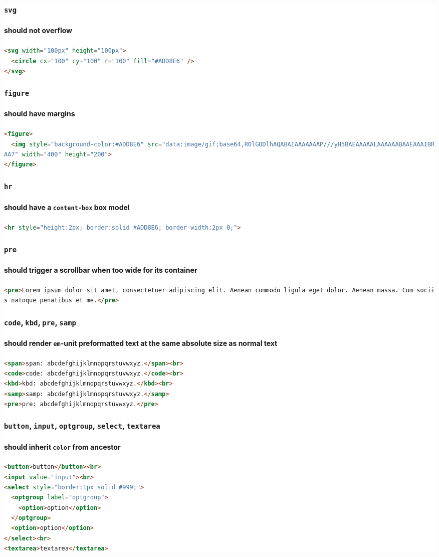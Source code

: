 ### `svg`

#### should not overflow
```html
<svg width="100px" height="100px">
  <circle cx="100" cy="100" r="100" fill="#ADD8E6" />
</svg>
```

### `figure`

#### should have margins
```html
<figure>
  <img style="background-color:#ADD8E6" src="data:image/gif;base64,R0lGODlhAQABAIAAAAAAAP///yH5BAEAAAAALAAAAAABAAEAAAIBRAA7" width="400" height="200">
</figure>
```

### `hr`

#### should have a `content-box` box model
```html
<hr style="height:2px; border:solid #ADD8E6; border-width:2px 0;">
```

### `pre`

#### should trigger a scrollbar when too wide for its container
```html
<pre>Lorem ipsum dolor sit amet, consectetuer adipiscing elit. Aenean commodo ligula eget dolor. Aenean massa. Cum sociis natoque penatibus et me.</pre>
```

### `code`, `kbd`, `pre`, `samp`

#### should render `em`-unit preformatted text at the same absolute size as normal text
```html
<span>span: abcdefghijklmnopqrstuvwxyz.</span><br>
<code>code: abcdefghijklmnopqrstuvwxyz.</code><br>
<kbd>kbd: abcdefghijklmnopqrstuvwxyz.</kbd><br>
<samp>samp: abcdefghijklmnopqrstuvwxyz.</samp>
<pre>pre: abcdefghijklmnopqrstuvwxyz.</pre>
```

### `button`, `input`, `optgroup`, `select`, `textarea`

#### should inherit `color` from ancestor
```html
<button>button</button><br>
<input value="input"><br>
<select style="border:1px solid #999;">
  <optgroup label="optgroup">
    <option>option</option>
  </optgroup>
  <option>option</option>
</select><br>
<textarea>textarea</textarea>
```
